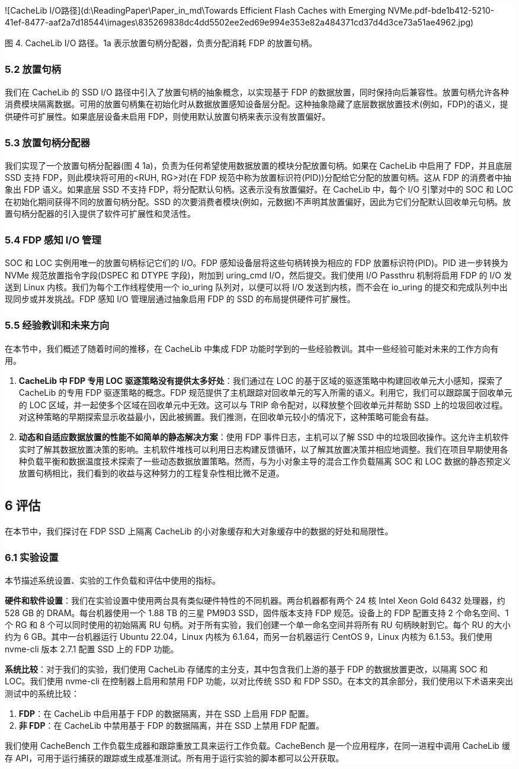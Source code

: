 ![CacheLib I/O路径](d:\ReadingPaper\Paper_in_md\Towards Efficient Flash Caches with Emerging NVMe.pdf-bde1b412-5210-41ef-8477-aaf2a7d18544\images\835269838dc4dd5502ee2ed69e994e353e82a484371cd37d4d3ce73a51ae4962.jpg)

图 4. CacheLib I/O 路径。1a 表示放置句柄分配器，负责分配消耗 FDP 的放置句柄。

### 5.2 放置句柄

我们在 CacheLib 的 SSD I/O 路径中引入了放置句柄的抽象概念，以实现基于 FDP 的数据放置，同时保持向后兼容性。放置句柄允许各种消费模块隔离数据。可用的放置句柄集在初始化时从数据放置感知设备层分配。这种抽象隐藏了底层数据放置技术(例如，FDP)的语义，提供硬件可扩展性。如果底层设备未启用 FDP，则使用默认放置句柄来表示没有放置偏好。

### 5.3 放置句柄分配器

我们实现了一个放置句柄分配器(图 4 1a)，负责为任何希望使用数据放置的模块分配放置句柄。如果在 CacheLib 中启用了 FDP，并且底层 SSD 支持 FDP，则此模块将可用的<RUH, RG>对(在 FDP 规范中称为放置标识符(PID))分配给它分配的放置句柄。这从 FDP 的消费者中抽象出 FDP 语义。如果底层 SSD 不支持 FDP，将分配默认句柄。这表示没有放置偏好。在 CacheLib 中，每个 I/O 引擎对中的 SOC 和 LOC 在初始化期间获得不同的放置句柄分配。SSD 的次要消费者模块(例如，元数据)不声明其放置偏好，因此为它们分配默认回收单元句柄。放置句柄分配器的引入提供了软件可扩展性和灵活性。

### 5.4 FDP 感知 I/O 管理

SOC 和 LOC 实例用唯一的放置句柄标记它们的 I/O。FDP 感知设备层将这些句柄转换为相应的 FDP 放置标识符(PID)。PID 进一步转换为 NVMe 规范放置指令字段(DSPEC 和 DTYPE 字段)，附加到 uring_cmd I/O，然后提交。我们使用 I/O Passthru 机制将启用 FDP 的 I/O 发送到 Linux 内核。我们为每个工作线程使用一个 io_uring 队列对，以便可以将 I/O 发送到内核，而不会在 io_uring 的提交和完成队列中出现同步或并发挑战。FDP 感知 I/O 管理层通过抽象启用 FDP 的 SSD 的布局提供硬件可扩展性。

### 5.5 经验教训和未来方向

在本节中，我们概述了随着时间的推移，在 CacheLib 中集成 FDP 功能时学到的一些经验教训。其中一些经验可能对未来的工作方向有用。

1. **CacheLib 中 FDP 专用 LOC 驱逐策略没有提供太多好处**：我们通过在 LOC 的基于区域的驱逐策略中构建回收单元大小感知，探索了 CacheLib 的专用 FDP 驱逐策略的概念。FDP 规范提供了主机跟踪对回收单元的写入所需的语义。利用它，我们可以跟踪属于回收单元的 LOC 区域，并一起使多个区域在回收单元中无效。这可以与 TRIP 命令配对，以释放整个回收单元并帮助 SSD 上的垃圾回收过程。对这种策略的早期探索显示收益最小，因此被搁置。我们推测，在回收单元较小的情况下，这种策略可能会有益。

2. **动态和自适应数据放置的性能不如简单的静态解决方案**：使用 FDP 事件日志，主机可以了解 SSD 中的垃圾回收操作。这允许主机软件实时了解其数据放置决策的影响。主机软件堆栈可以利用日志构建反馈循环，以了解其放置决策并相应地调整。我们在项目早期使用各种负载平衡和数据温度技术探索了一些动态数据放置策略。然而，与为小对象主导的混合工作负载隔离 SOC 和 LOC 数据的静态预定义放置句柄相比，我们看到的收益与这种努力的工程复杂性相比微不足道。

## 6 评估

在本节中，我们探讨在 FDP SSD 上隔离 CacheLib 的小对象缓存和大对象缓存中的数据的好处和局限性。

### 6.1 实验设置

本节描述系统设置、实验的工作负载和评估中使用的指标。

**硬件和软件设置**：我们在实验设置中使用两台具有类似硬件特性的不同机器。两台机器都有两个 24 核 Intel Xeon Gold 6432 处理器，约 528 GB 的 DRAM。每台机器使用一个 1.88 TB 的三星 PM9D3 SSD，固件版本支持 FDP 规范。设备上的 FDP 配置支持 2 个命名空间、1 个 RG 和 8 个可以同时使用的初始隔离 RU 句柄。对于所有实验，我们创建一个单一命名空间并将所有 RU 句柄映射到它。每个 RU 的大小约为 6 GB。其中一台机器运行 Ubuntu 22.04，Linux 内核为 6.1.64，而另一台机器运行 CentOS 9，Linux 内核为 6.1.53。我们使用 nvme-cli 版本 2.7.1 配置 SSD 上的 FDP 功能。

**系统比较**：对于我们的实验，我们使用 CacheLib 存储库的主分支，其中包含我们上游的基于 FDP 的数据放置更改，以隔离 SOC 和 LOC。我们使用 nvme-cli 在控制器上启用和禁用 FDP 功能，以对比传统 SSD 和 FDP SSD。在本文的其余部分，我们使用以下术语来突出测试中的系统比较：

1. **FDP**：在 CacheLib 中启用基于 FDP 的数据隔离，并在 SSD 上启用 FDP 配置。
2. **非 FDP**：在 CacheLib 中禁用基于 FDP 的数据隔离，并在 SSD 上禁用 FDP 配置。

我们使用 CacheBench 工作负载生成器和跟踪重放工具来运行工作负载。CacheBench 是一个应用程序，在同一进程中调用 CacheLib 缓存 API，可用于运行捕获的跟踪或生成基准测试。所有用于运行实验的脚本都可以公开获取。

